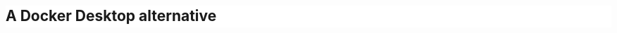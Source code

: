 <style>

.reveal pre code {
  max-height: 900px;
  font-size: 15px;
  line-height: normal;
}

#logo {
	width: 20%;
	vertical-align:middle;
	background-color: transparent;
	border:0;
}

#me {
    font-size: 0.7em !important;
}

.reveal table th, .reveal table td {
    padding: 0em 0em 0em 0em;
}

.reveal section td p,ul {
  font-size: 0.7em;
}

.image-txt-container {
  display: flex;
  align-items: center;
}

</style>


## A Docker Desktop alternative

<div>